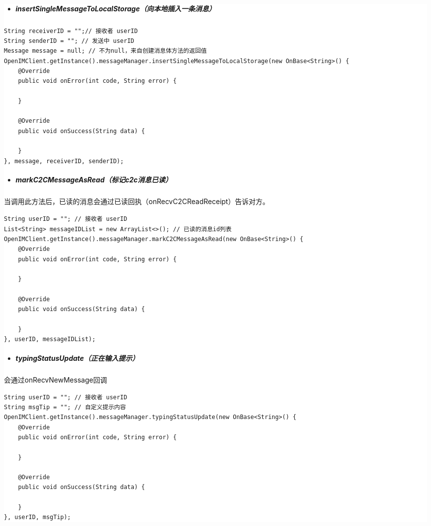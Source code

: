 - ##### insertSingleMessageToLocalStorage（向本地插入一条消息）

```
String receiverID = "";// 接收者 userID
String senderID = ""; // 发送中 userID
Message message = null; // 不为null，来自创建消息体方法的返回值
OpenIMClient.getInstance().messageManager.insertSingleMessageToLocalStorage(new OnBase<String>() {
    @Override
    public void onError(int code, String error) {

    }

    @Override
    public void onSuccess(String data) {

    }
}, message, receiverID, senderID);
```

- ##### markC2CMessageAsRead（标记c2c消息已读）

当调用此方法后，已读的消息会通过已读回执（onRecvC2CReadReceipt）告诉对方。

```
String userID = ""; // 接收者 userID
List<String> messageIDList = new ArrayList<>(); // 已读的消息id列表
OpenIMClient.getInstance().messageManager.markC2CMessageAsRead(new OnBase<String>() {
    @Override
    public void onError(int code, String error) {

    }

    @Override
    public void onSuccess(String data) {

    }
}, userID, messageIDList);
```

- ##### typingStatusUpdate（正在输入提示）

会通过onRecvNewMessage回调

```
String userID = ""; // 接收者 userID
String msgTip = ""; // 自定义提示内容
OpenIMClient.getInstance().messageManager.typingStatusUpdate(new OnBase<String>() {
    @Override
    public void onError(int code, String error) {

    }

    @Override
    public void onSuccess(String data) {

    }
}, userID, msgTip);
```

